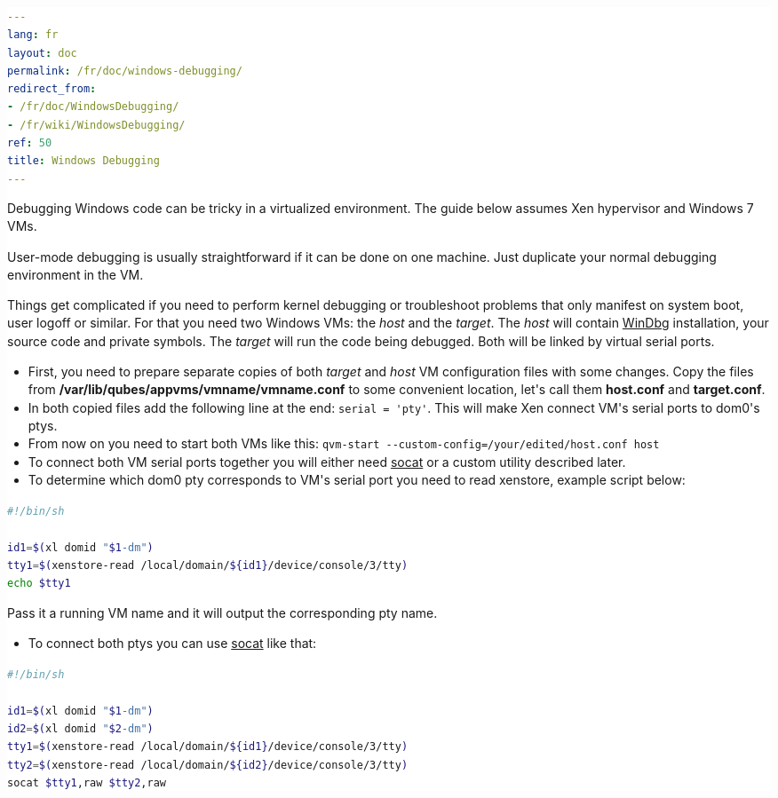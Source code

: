 ```yaml
---
lang: fr
layout: doc
permalink: /fr/doc/windows-debugging/
redirect_from:
- /fr/doc/WindowsDebugging/
- /fr/wiki/WindowsDebugging/
ref: 50
title: Windows Debugging
---
```


Debugging Windows code can be tricky in a virtualized environment. The guide below assumes Xen hypervisor and Windows 7 VMs.

User-mode debugging is usually straightforward if it can be done on one machine. Just duplicate your normal debugging environment in the VM.

Things get complicated if you need to perform kernel debugging or troubleshoot problems that only manifest on system boot, user logoff or similar. For that you need two Windows VMs: the *host* and the *target*. The *host* will contain [WinDbg](https://msdn.microsoft.com/en-us/library/windows/hardware/ff551063(v=vs.85).aspx) installation, your source code and private symbols. The *target* will run the code being debugged. Both will be linked by virtual serial ports.

- First, you need to prepare separate copies of both *target* and *host* VM configuration files with some changes. Copy the files from **/var/lib/qubes/appvms/vmname/vmname.conf** to some convenient location, let's call them **host.conf** and **target.conf**.
- In both copied files add the following line at the end: `serial = 'pty'`. This will make Xen connect VM's serial ports to dom0's ptys.
- From now on you need to start both VMs like this: `qvm-start --custom-config=/your/edited/host.conf host`
- To connect both VM serial ports together you will either need [socat](http://www.dest-unreach.org/socat/) or a custom utility described later.
- To determine which dom0 pty corresponds to VM's serial port you need to read xenstore, example script below:

```bash
#!/bin/sh

id1=$(xl domid "$1-dm")
tty1=$(xenstore-read /local/domain/${id1}/device/console/3/tty)
echo $tty1
```

Pass it a running VM name and it will output the corresponding pty name.

- To connect both ptys you can use [socat](http://www.dest-unreach.org/socat/) like that:

```bash
#!/bin/sh

id1=$(xl domid "$1-dm")
id2=$(xl domid "$2-dm")
tty1=$(xenstore-read /local/domain/${id1}/device/console/3/tty)
tty2=$(xenstore-read /local/domain/${id2}/device/console/3/tty)
socat $tty1,raw $tty2,raw
```

